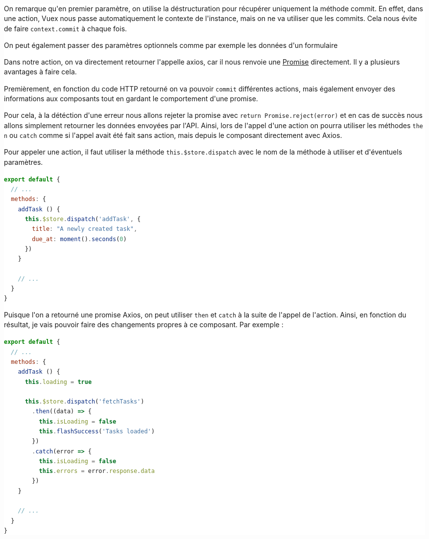 On remarque qu'en premier paramètre, on utilise la déstructuration pour récupérer uniquement la méthode commit. En effet, dans une action, Vuex nous passe automatiquement le contexte de l'instance, mais on ne va utiliser que les commits. Cela nous évite de faire `context.commit` à chaque fois.

On peut également passer des paramètres optionnels comme par exemple les données d'un formulaire

Dans notre action, on va directement retourner l'appelle axios, car il nous renvoie une [Promise](https://developer.mozilla.org/en-US/docs/Web/JavaScript/Reference/Global_Objects/Promise) directement. Il y a plusieurs avantages à faire cela.

Premièrement, en fonction du code HTTP retourné on va pouvoir `commit` différentes actions, mais également envoyer des informations aux composants tout en gardant le comportement d'une promise.

Pour cela, à la détéction d'une erreur nous allons rejeter la promise avec `return Promise.reject(error)` et en cas de succès nous allons simplement retourner les données envoyées par l'API. Ainsi, lors de l'appel d'une action on pourra utiliser les méthodes `then` ou `catch` comme si l'appel avait été fait sans action, mais depuis le composant directement avec Axios.

Pour appeler une action, il faut utiliser la méthode `this.$store.dispatch` avec le nom de la méthode à utiliser et d'éventuels paramètres.

```js
export default {
  // ...
  methods: {
    addTask () {
      this.$store.dispatch('addTask', {
        title: "A newly created task",
        due_at: moment().seconds(0)
      })
    }

    // ...
  }
}
```
<video loop autoplay width="100%">
  <source src="add-task.mp4" type="video/mp4">
Your browser does not support the video tag.
</video>

Puisque l'on a retourné une promise Axios, on peut utiliser `then` et `catch` à la suite de l'appel de l'action. Ainsi, en fonction du résultat, je vais pouvoir faire des changements propres à ce composant. Par exemple :

```js
export default {
  // ...
  methods: {
    addTask () {
      this.loading = true

      this.$store.dispatch('fetchTasks')
        .then((data) => {
          this.isLoading = false
          this.flashSuccess('Tasks loaded')
        })
        .catch(error => {
          this.isLoading = false
          this.errors = error.response.data
        })
    }

    // ...
  }
}
```
